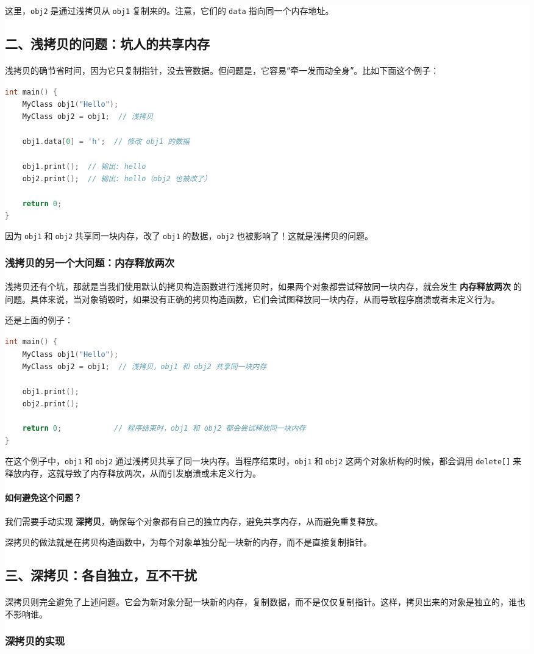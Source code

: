 这里，`obj2` 是通过浅拷贝从 `obj1` 复制来的。注意，它们的 `data` 指向同一个内存地址。

## 二、浅拷贝的问题：坑人的共享内存

浅拷贝的确节省时间，因为它只复制指针，没去管数据。但问题是，它容易“牵一发而动全身”。比如下面这个例子：

```c++
int main() {
    MyClass obj1("Hello");
    MyClass obj2 = obj1;  // 浅拷贝

    obj1.data[0] = 'h';  // 修改 obj1 的数据

    obj1.print();  // 输出: hello
    obj2.print();  // 输出: hello（obj2 也被改了）

    return 0;
}
```

因为 `obj1` 和 `obj2` 共享同一块内存，改了 `obj1` 的数据，`obj2` 也被影响了！这就是浅拷贝的问题。

### 浅拷贝的另一个大问题：内存释放两次

浅拷贝还有个坑，那就是当我们使用默认的拷贝构造函数进行浅拷贝时，如果两个对象都尝试释放同一块内存，就会发生 **内存释放两次** 的问题。具体来说，当对象销毁时，如果没有正确的拷贝构造函数，它们会试图释放同一块内存，从而导致程序崩溃或者未定义行为。

还是上面的例子：

```c++
int main() {
    MyClass obj1("Hello");
    MyClass obj2 = obj1;  // 浅拷贝，obj1 和 obj2 共享同一块内存

    obj1.print();
    obj2.print();

    return 0;            // 程序结束时，obj1 和 obj2 都会尝试释放同一块内存
}
```

在这个例子中，`obj1` 和 `obj2` 通过浅拷贝共享了同一块内存。当程序结束时，`obj1` 和 `obj2` 这两个对象析构的时候，都会调用 `delete[]` 来释放内存，这就导致了内存释放两次，从而引发崩溃或未定义行为。  

#### 如何避免这个问题？

我们需要手动实现 **深拷贝**，确保每个对象都有自己的独立内存，避免共享内存，从而避免重复释放。

深拷贝的做法就是在拷贝构造函数中，为每个对象单独分配一块新的内存，而不是直接复制指针。

## 三、深拷贝：各自独立，互不干扰

深拷贝则完全避免了上述问题。它会为新对象分配一块新的内存，复制数据，而不是仅仅复制指针。这样，拷贝出来的对象是独立的，谁也不影响谁。

### 深拷贝的实现
